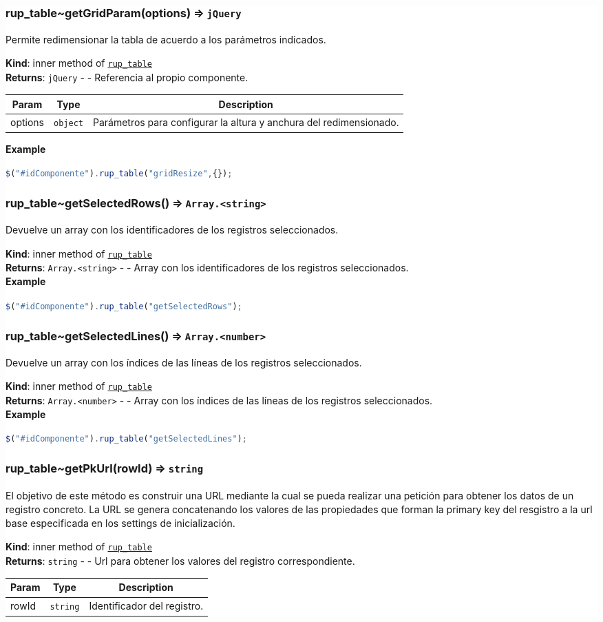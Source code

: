 ### rup_table~getGridParam(options) ⇒ <code>jQuery</code>
Permite redimensionar la tabla de acuerdo a los parámetros indicados.

**Kind**: inner method of [<code>rup_table</code>](#module_rup_table)  
**Returns**: <code>jQuery</code> - - Referencia al propio componente.  

| Param | Type | Description |
| --- | --- | --- |
| options | <code>object</code> | Parámetros para configurar la altura y anchura del redimensionado. |

**Example**  
```js
$("#idComponente").rup_table("gridResize",{});
```
<a name="module_rup_table..getSelectedRows"></a>

### rup_table~getSelectedRows() ⇒ <code>Array.&lt;string&gt;</code>
Devuelve un array con los identificadores de los registros seleccionados.

**Kind**: inner method of [<code>rup_table</code>](#module_rup_table)  
**Returns**: <code>Array.&lt;string&gt;</code> - - Array con los identificadores de los registros seleccionados.  
**Example**  
```js
$("#idComponente").rup_table("getSelectedRows");
```
<a name="module_rup_table..getSelectedLines"></a>

### rup_table~getSelectedLines() ⇒ <code>Array.&lt;number&gt;</code>
Devuelve un array con los índices de las líneas de los registros seleccionados.

**Kind**: inner method of [<code>rup_table</code>](#module_rup_table)  
**Returns**: <code>Array.&lt;number&gt;</code> - - Array con los índices de las líneas de los registros seleccionados.  
**Example**  
```js
$("#idComponente").rup_table("getSelectedLines");
```
<a name="module_rup_table..getPkUrl"></a>

### rup_table~getPkUrl(rowId) ⇒ <code>string</code>
El objetivo de este método es construir una URL mediante la cual se pueda realizar una petición para obtener los datos de un registro concreto.
La URL se genera concatenando los valores de las propiedades que forman la primary key del resgistro a la url base especificada en los settings de inicialización.

**Kind**: inner method of [<code>rup_table</code>](#module_rup_table)  
**Returns**: <code>string</code> - - Url para obtener los valores del registro correspondiente.  

| Param | Type | Description |
| --- | --- | --- |
| rowId | <code>string</code> | Identificador del registro. |

